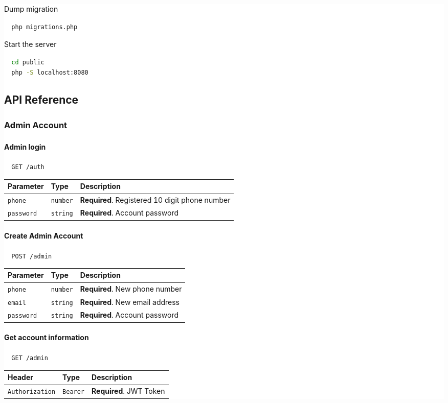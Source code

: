 Dump migration
```bash
  php migrations.php
```

Start the server

```bash
  cd public
  php -S localhost:8080
```



## API Reference

### Admin Account

#### Admin login

```http
  GET /auth
```

| Parameter | Type     | Description                |
| :-------- | :------- | :------------------------- |
| `phone` | `number` | **Required**. Registered 10 digit phone number |
| `password` | `string` | **Required**. Account password |



#### Create Admin Account
```http
  POST /admin
```

| Parameter | Type     | Description                |
| :-------- | :------- | :------------------------- |
| `phone` | `number` | **Required**. New phone number |
| `email` | `string` | **Required**. New email address |
| `password` | `string` | **Required**. Account password |



#### Get account information

```http
  GET /admin
```

| Header | Type     | Description                       |
| :-------- | :------- | :-------------------------------- |
| `Authorization`      | `Bearer` | **Required**. JWT Token|

